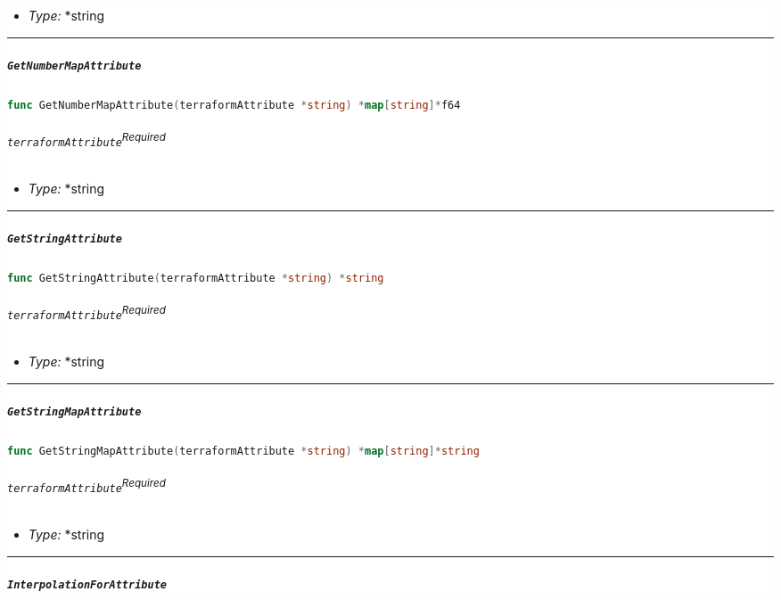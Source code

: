 - *Type:* *string

---

##### `GetNumberMapAttribute` <a name="GetNumberMapAttribute" id="@cdktf/provider-azurerm.cdnFrontdoorSecurityPolicy.CdnFrontdoorSecurityPolicy.getNumberMapAttribute"></a>

```go
func GetNumberMapAttribute(terraformAttribute *string) *map[string]*f64
```

###### `terraformAttribute`<sup>Required</sup> <a name="terraformAttribute" id="@cdktf/provider-azurerm.cdnFrontdoorSecurityPolicy.CdnFrontdoorSecurityPolicy.getNumberMapAttribute.parameter.terraformAttribute"></a>

- *Type:* *string

---

##### `GetStringAttribute` <a name="GetStringAttribute" id="@cdktf/provider-azurerm.cdnFrontdoorSecurityPolicy.CdnFrontdoorSecurityPolicy.getStringAttribute"></a>

```go
func GetStringAttribute(terraformAttribute *string) *string
```

###### `terraformAttribute`<sup>Required</sup> <a name="terraformAttribute" id="@cdktf/provider-azurerm.cdnFrontdoorSecurityPolicy.CdnFrontdoorSecurityPolicy.getStringAttribute.parameter.terraformAttribute"></a>

- *Type:* *string

---

##### `GetStringMapAttribute` <a name="GetStringMapAttribute" id="@cdktf/provider-azurerm.cdnFrontdoorSecurityPolicy.CdnFrontdoorSecurityPolicy.getStringMapAttribute"></a>

```go
func GetStringMapAttribute(terraformAttribute *string) *map[string]*string
```

###### `terraformAttribute`<sup>Required</sup> <a name="terraformAttribute" id="@cdktf/provider-azurerm.cdnFrontdoorSecurityPolicy.CdnFrontdoorSecurityPolicy.getStringMapAttribute.parameter.terraformAttribute"></a>

- *Type:* *string

---

##### `InterpolationForAttribute` <a name="InterpolationForAttribute" id="@cdktf/provider-azurerm.cdnFrontdoorSecurityPolicy.CdnFrontdoorSecurityPolicy.interpolationForAttribute"></a>
